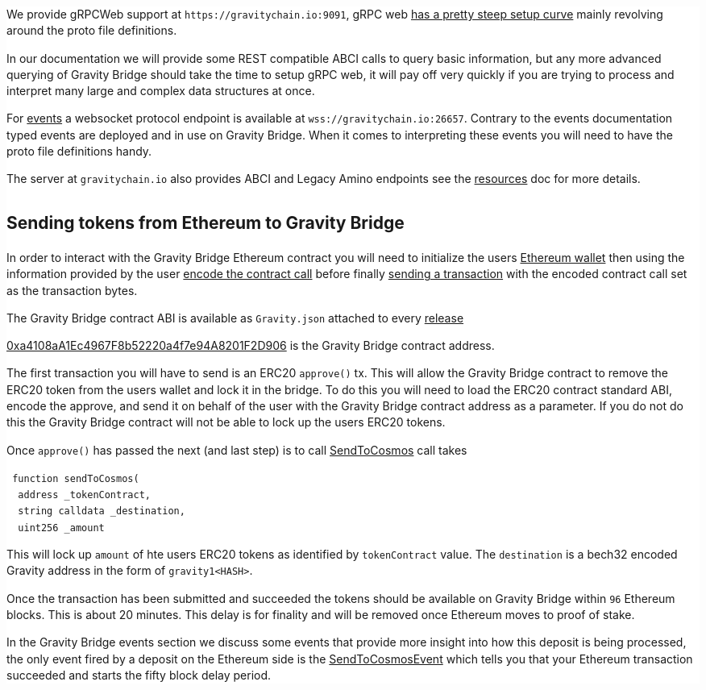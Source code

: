 We provide gRPCWeb support at `https://gravitychain.io:9091`, gRPC web [has a pretty steep setup curve](https://grpc.io/docs/platforms/web/) mainly revolving around the proto file definitions.

In our documentation we will provide some REST compatible ABCI calls to query basic information, but any more advanced querying of Gravity Bridge should take the time to setup gRPC web, it will pay off very quickly if you are trying to process and interpret many large and complex data structures at once.

For [events](https://docs.cosmos.network/master/core/events.html) a websocket protocol endpoint is available at `wss://gravitychain.io:26657`. Contrary to the events documentation typed events are deployed and in use on Gravity Bridge. When it comes to interpreting these events you will need to have the proto file definitions handy.

The server at `gravitychain.io` also provides ABCI and Legacy Amino endpoints see the [resources](resources.md) doc for more details.

## Sending tokens from Ethereum to Gravity Bridge

In order to interact with the Gravity Bridge Ethereum contract you will need to initialize the users [Ethereum wallet](https://docs.metamask.io/guide/ethereum-provider.html#table-of-contents) then using the information provided by the user [encode the contract call](https://docs.metamask.io/guide/initializing-dapps.html#the-contract-network) before finally [sending a transaction](https://docs.metamask.io/guide/sending-transactions.html#example) with the encoded contract call set as the transaction bytes.

The Gravity Bridge contract ABI is available as `Gravity.json` attached to every [release](https://github.com/Gravity-Bridge/Gravity-Bridge/releases/download/v1.8.1/Gravity.json)

[0xa4108aA1Ec4967F8b52220a4f7e94A8201F2D906](https://etherscan.io/address/0xa4108aA1Ec4967F8b52220a4f7e94A8201F2D906) is the Gravity Bridge contract address.

The first transaction you will have to send is an ERC20 `approve()` tx. This will allow the Gravity Bridge contract to remove the ERC20 token from the users wallet and lock it in the bridge. To do this you will need to load the ERC20 contract standard ABI, encode the approve, and send it on behalf of the user with the Gravity Bridge contract address as a parameter. If you do not do this the Gravity Bridge contract will not be able to lock up the users ERC20 tokens.

Once `approve()` has passed the next (and last step) is to call [SendToCosmos](https://github.com/Gravity-Bridge/Gravity-Bridge/blob/main/solidity/contracts/Gravity.sol#L555) call takes

```solidity
 function sendToCosmos(
  address _tokenContract,
  string calldata _destination,
  uint256 _amount
```

This will lock up `amount` of hte users ERC20 tokens as identified by `tokenContract` value. The `destination` is a bech32 encoded Gravity address in the form of `gravity1<HASH>`.

Once the transaction has been submitted and succeeded the tokens should be available on Gravity Bridge within `96` Ethereum blocks. This is about 20 minutes. This delay is for finality and will be removed once Ethereum moves to proof of stake.

In the Gravity Bridge events section we discuss some events that provide more insight into how this deposit is being processed, the only event fired by a deposit on the Ethereum side is the [SendToCosmosEvent](https://github.com/Gravity-Bridge/Gravity-Bridge/blob/main/solidity/contracts/Gravity.sol#L96) which tells you that your Ethereum transaction succeeded and starts the fifty block delay period.
